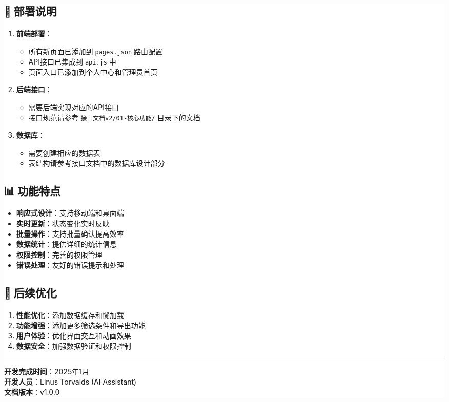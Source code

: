 ## 🚀 部署说明

1. **前端部署**：
   - 所有新页面已添加到 `pages.json` 路由配置
   - API接口已集成到 `api.js` 中
   - 页面入口已添加到个人中心和管理员首页

2. **后端接口**：
   - 需要后端实现对应的API接口
   - 接口规范请参考 `接口文档v2/01-核心功能/` 目录下的文档

3. **数据库**：
   - 需要创建相应的数据表
   - 表结构请参考接口文档中的数据库设计部分

## 📊 功能特点

- **响应式设计**：支持移动端和桌面端
- **实时更新**：状态变化实时反映
- **批量操作**：支持批量确认提高效率
- **数据统计**：提供详细的统计信息
- **权限控制**：完善的权限管理
- **错误处理**：友好的错误提示和处理

## 🔄 后续优化

1. **性能优化**：添加数据缓存和懒加载
2. **功能增强**：添加更多筛选条件和导出功能
3. **用户体验**：优化界面交互和动画效果
4. **数据安全**：加强数据验证和权限控制

---

**开发完成时间**：2025年1月  
**开发人员**：Linus Torvalds (AI Assistant)  
**文档版本**：v1.0.0
